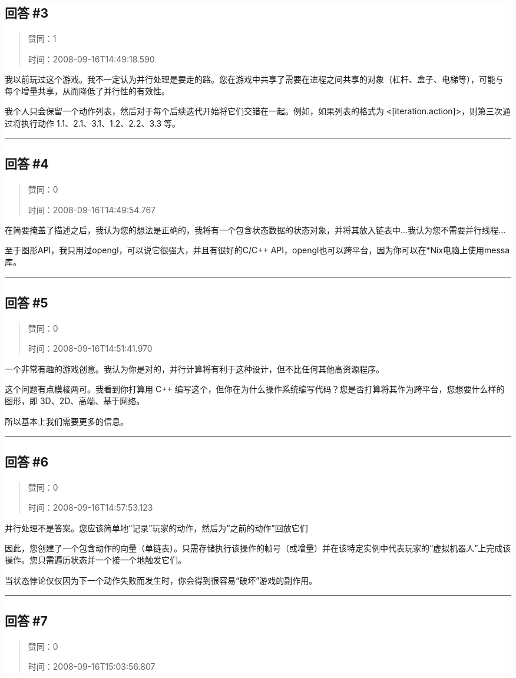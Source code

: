 ## 回答 #3

> 赞同：1
> 
> 时间：2008-09-16T14:49:18.590

我以前玩过这个游戏。我不一定认为并行处理是要走的路。您在游戏中共享了需要在进程之间共享的对象（杠杆、盒子、电梯等），可能与每个增量共享，从而降低了并行性的有效性。

我个人只会保留一个动作列表，然后对于每个后续迭代开始将它们交错在一起。例如，如果列表的格式为 <[iteration.action]>，则第三次通过将执行动作 1.1、2.1、3.1、1.2、2.2、3.3 等。

* * *

## 回答 #4

> 赞同：0
> 
> 时间：2008-09-16T14:49:54.767

在简要掩盖了描述之后，我认为您的想法是正确的，我将有一个包含状态数据的状态对象，并将其放入链表中...我认为您不需要并行线程...

至于图形API，我只用过opengl，可以说它很强大，并且有很好的C/C++ API，opengl也可以跨平台，因为你可以在*Nix电脑上使用messa库。

* * *

## 回答 #5

> 赞同：0
> 
> 时间：2008-09-16T14:51:41.970

一个非常有趣的游戏创意。我认为你是对的，并行计算将有利于这种设计，但不比任何其他高资源程序。

这个问题有点模棱两可。我看到你打算用 C++ 编写这个，但你在为什么操作系统编写代码？您是否打算将其作为跨平台，您想要什么样的图形，即 3D、2D、高端、基于网络。

所以基本上我们需要更多的信息。

* * *

## 回答 #6

> 赞同：0
> 
> 时间：2008-09-16T14:57:53.123

并行处理不是答案。您应该简单地“记录”玩家的动作，然后为“之前的动作”回放它们

因此，您创建了一个包含动作的向量（单链表）。只需存储执行该操作的帧号（或增量）并在该特定实例中代表玩家的“虚拟机器人”上完成该操作。您只需遍历状态并一个接一个地触发它们。

当状态悖论仅仅因为下一个动作失败而发生时，你会得到很容易“破坏”游戏的副作用。

* * *

## 回答 #7

> 赞同：0
> 
> 时间：2008-09-16T15:03:56.807
